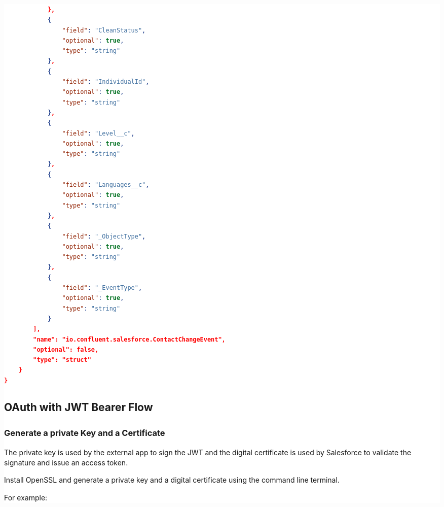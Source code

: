 ```json
            },
            {
                "field": "CleanStatus",
                "optional": true,
                "type": "string"
            },
            {
                "field": "IndividualId",
                "optional": true,
                "type": "string"
            },
            {
                "field": "Level__c",
                "optional": true,
                "type": "string"
            },
            {
                "field": "Languages__c",
                "optional": true,
                "type": "string"
            },
            {
                "field": "_ObjectType",
                "optional": true,
                "type": "string"
            },
            {
                "field": "_EventType",
                "optional": true,
                "type": "string"
            }
        ],
        "name": "io.confluent.salesforce.ContactChangeEvent",
        "optional": false,
        "type": "struct"
    }
}
```

## OAuth with JWT Bearer Flow

### Generate a private Key and a Certificate

The private key is used by the external app to sign the JWT and the digital certificate is used by Salesforce to validate the signature and issue an access token.

Install OpenSSL and generate a private key and a digital certificate using the command line terminal.

For example:
